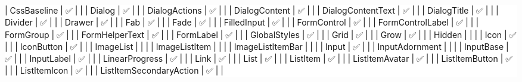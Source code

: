 | CssBaseline             |  ✅   |               |
| Dialog                  |  ✅   |               |
| DialogActions           |  ✅   |               |
| DialogContent           |  ✅   |               |
| DialogContentText       |  ✅   |               |
| DialogTitle             |  ✅   |               |
| Divider                 |  ✅   |               |
| Drawer                  |  ✅   |               |
| Fab                     |  ✅   |               |
| Fade                    |  ✅   |               |
| FilledInput             |  ✅   |               |
| FormControl             |  ✅   |               |
| FormControlLabel        |  ✅   |               |
| FormGroup               |  ✅   |               |
| FormHelperText          |  ✅   |               |
| FormLabel               |  ✅   |               |
| GlobalStyles            |  ✅   |               |
| Grid                    |  ✅   |               |
| Grow                    |  ✅   |               |
| Hidden                  |       |               |
| Icon                    |  ✅   |               |
| IconButton              |  ✅   |               |
| ImageList               |       |               |
| ImageListItem           |       |               |
| ImageListItemBar        |       |               |
| Input                   |  ✅   |               |
| InputAdornment          |       |               |
| InputBase               |  ✅   |               |
| InputLabel              |  ✅   |               |
| LinearProgress          |  ✅   |               |
| Link                    |  ✅   |               |
| List                    |  ✅   |               |
| ListItem                |  ✅   |               |
| ListItemAvatar          |  ✅   |               |
| ListItemButton          |  ✅   |               |
| ListItemIcon            |  ✅   |               |
| ListItemSecondaryAction |  ✅   |               |